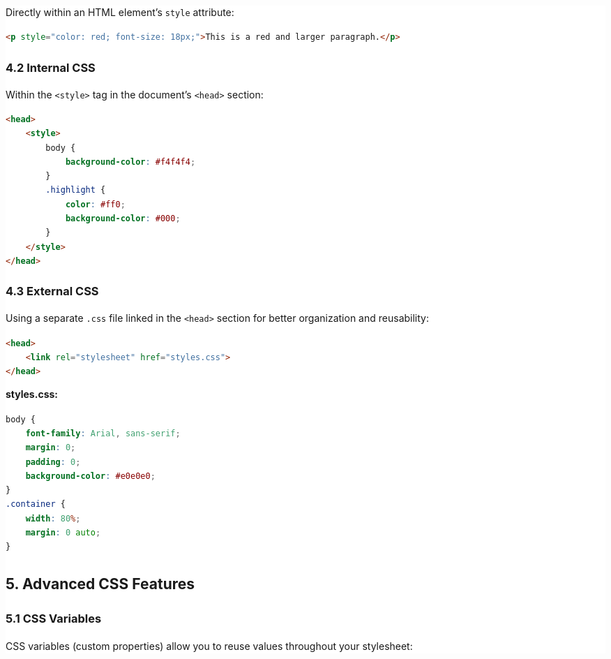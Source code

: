 Directly within an HTML element’s `style` attribute:

```html
<p style="color: red; font-size: 18px;">This is a red and larger paragraph.</p>
```

### 4.2 Internal CSS

Within the `<style>` tag in the document’s `<head>` section:

```html
<head>
    <style>
        body {
            background-color: #f4f4f4;
        }
        .highlight {
            color: #ff0;
            background-color: #000;
        }
    </style>
</head>
```

### 4.3 External CSS

Using a separate `.css` file linked in the `<head>` section for better organization and reusability:

```html
<head>
    <link rel="stylesheet" href="styles.css">
</head>
```

**styles.css:**

```css
body {
    font-family: Arial, sans-serif;
    margin: 0;
    padding: 0;
    background-color: #e0e0e0;
}
.container {
    width: 80%;
    margin: 0 auto;
}
```

## 5. Advanced CSS Features

### 5.1 CSS Variables

CSS variables (custom properties) allow you to reuse values throughout your stylesheet:
